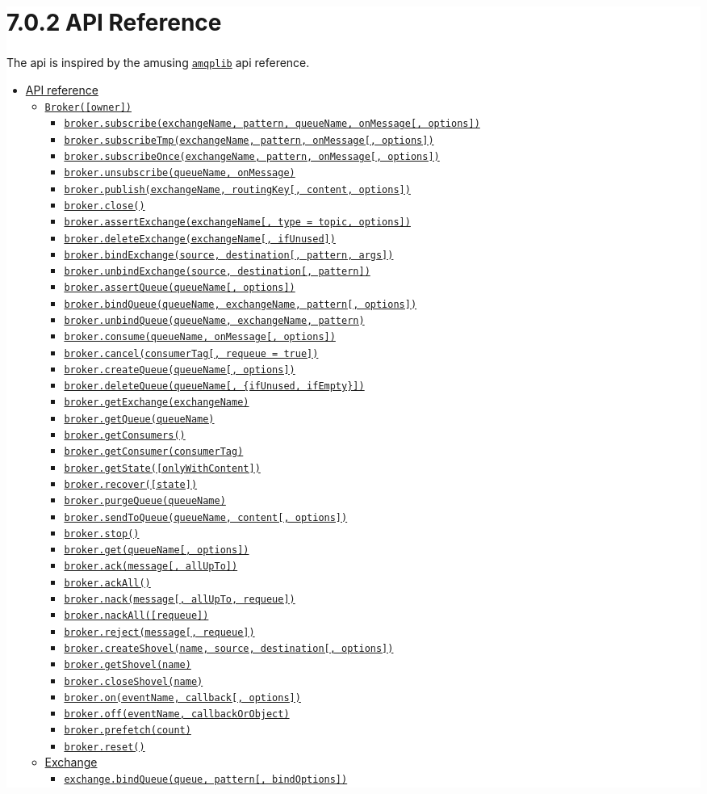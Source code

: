 
# 7.0.2 API Reference


The api is inspired by the amusing [`amqplib`](https://github.com/squaremo/amqp.node) api reference.



- [API reference](#api-reference)
  - [`Broker([owner])`](#brokerowner)
    - [`broker.subscribe(exchangeName, pattern, queueName, onMessage[, options])`](#brokersubscribeexchangename-pattern-queuename-onmessage-options)
    - [`broker.subscribeTmp(exchangeName, pattern, onMessage[, options])`](#brokersubscribetmpexchangename-pattern-onmessage-options)
    - [`broker.subscribeOnce(exchangeName, pattern, onMessage[, options])`](#brokersubscribeonceexchangename-pattern-onmessage-options)
    - [`broker.unsubscribe(queueName, onMessage)`](#brokerunsubscribequeuename-onmessage)
    - [`broker.publish(exchangeName, routingKey[, content, options])`](#brokerpublishexchangename-routingkey-content-options)
    - [`broker.close()`](#brokerclose)
    - [`broker.assertExchange(exchangeName[, type = topic, options])`](#brokerassertexchangeexchangename-type--topic-options)
    - [`broker.deleteExchange(exchangeName[, ifUnused])`](#brokerdeleteexchangeexchangename-ifunused)
    - [`broker.bindExchange(source, destination[, pattern, args])`](#brokerbindexchangesource-destination-pattern-args)
    - [`broker.unbindExchange(source, destination[, pattern])`](#brokerunbindexchangesource-destination-pattern)
    - [`broker.assertQueue(queueName[, options])`](#brokerassertqueuequeuename-options)
    - [`broker.bindQueue(queueName, exchangeName, pattern[, options])`](#brokerbindqueuequeuename-exchangename-pattern-options)
    - [`broker.unbindQueue(queueName, exchangeName, pattern)`](#brokerunbindqueuequeuename-exchangename-pattern)
    - [`broker.consume(queueName, onMessage[, options])`](#brokerconsumequeuename-onmessage-options)
    - [`broker.cancel(consumerTag[, requeue = true])`](#brokercancelconsumertag-requeue--true)
    - [`broker.createQueue(queueName[, options])`](#brokercreatequeuequeuename-options)
    - [`broker.deleteQueue(queueName[, {ifUnused, ifEmpty}])`](#brokerdeletequeuequeuename-ifunused-ifempty)
    - [`broker.getExchange(exchangeName)`](#brokergetexchangeexchangename)
    - [`broker.getQueue(queueName)`](#brokergetqueuequeuename)
    - [`broker.getConsumers()`](#brokergetconsumers)
    - [`broker.getConsumer(consumerTag)`](#brokergetconsumerconsumertag)
    - [`broker.getState([onlyWithContent])`](#brokergetstateonlywithcontent)
    - [`broker.recover([state])`](#brokerrecoverstate)
    - [`broker.purgeQueue(queueName)`](#brokerpurgequeuequeuename)
    - [`broker.sendToQueue(queueName, content[, options])`](#brokersendtoqueuequeuename-content-options)
    - [`broker.stop()`](#brokerstop)
    - [`broker.get(queueName[, options])`](#brokergetqueuename-options)
    - [`broker.ack(message[, allUpTo])`](#brokerackmessage-allupto)
    - [`broker.ackAll()`](#brokerackall)
    - [`broker.nack(message[, allUpTo, requeue])`](#brokernackmessage-allupto-requeue)
    - [`broker.nackAll([requeue])`](#brokernackallrequeue)
    - [`broker.reject(message[, requeue])`](#brokerrejectmessage-requeue)
    - [`broker.createShovel(name, source, destination[, options])`](#brokercreateshovelname-source-destination-options)
    - [`broker.getShovel(name)`](#brokergetshovelname)
    - [`broker.closeShovel(name)`](#brokercloseshovelname)
    - [`broker.on(eventName, callback[, options])`](#brokeroneventname-callback-options)
    - [`broker.off(eventName, callbackOrObject)`](#brokeroffeventname-callbackorobject)
    - [`broker.prefetch(count)`](#brokerprefetchcount)
    - [`broker.reset()`](#brokerreset)
  - [Exchange](#exchange)
    - [`exchange.bindQueue(queue, pattern[, bindOptions])`](#exchangebindqueuequeue-pattern-bindoptions)